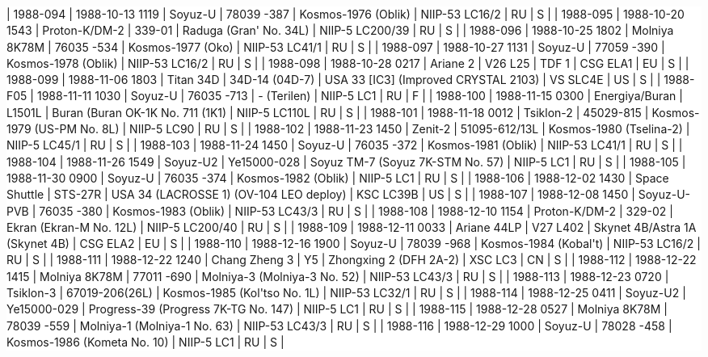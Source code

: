 | 1988-094 | 1988-10-13 1119 | Soyuz-U             | 78039  -387    | Kosmos-1976 (Oblik)                        | NIIP-53 LC16/2  | RU | S |
| 1988-095 | 1988-10-20 1543 | Proton-K/DM-2       | 339-01         | Raduga (Gran' No. 34L)                     | NIIP-5 LC200/39 | RU | S |
| 1988-096 | 1988-10-25 1802 | Molniya 8K78M       | 76035  -534    | Kosmos-1977 (Oko)                          | NIIP-53 LC41/1  | RU | S |
| 1988-097 | 1988-10-27 1131 | Soyuz-U             | 77059  -390    | Kosmos-1978 (Oblik)                        | NIIP-53 LC16/2  | RU | S |
| 1988-098 | 1988-10-28 0217 | Ariane 2            | V26 L25        | TDF 1                                      | CSG ELA1        | EU | S |
| 1988-099 | 1988-11-06 1803 | Titan 34D           | 34D-14 (04D-7) | USA 33       [IC3] (Improved CRYSTAL 2103) | VS SLC4E        | US | S |
| 1988-F05 | 1988-11-11 1030 | Soyuz-U             | 76035  -713    | - (Terilen)                                | NIIP-5 LC1      | RU | F |
| 1988-100 | 1988-11-15 0300 | Energiya/Buran      | L1501L         | Buran (Buran OK-1K No. 711 (1K1)           | NIIP-5 LC110L   | RU | S |
| 1988-101 | 1988-11-18 0012 | Tsiklon-2           | 45029-815      | Kosmos-1979 (US-PM No. 8L)                 | NIIP-5 LC90     | RU | S |
| 1988-102 | 1988-11-23 1450 | Zenit-2             | 51095-612/13L  | Kosmos-1980 (Tselina-2)                    | NIIP-5 LC45/1   | RU | S |
| 1988-103 | 1988-11-24 1450 | Soyuz-U             | 76035  -372    | Kosmos-1981 (Oblik)                        | NIIP-53 LC41/1  | RU | S |
| 1988-104 | 1988-11-26 1549 | Soyuz-U2            | Ye15000-028    | Soyuz TM-7 (Soyuz 7K-STM No. 57)           | NIIP-5 LC1      | RU | S |
| 1988-105 | 1988-11-30 0900 | Soyuz-U             | 76035  -374    | Kosmos-1982 (Oblik)                        | NIIP-5 LC1      | RU | S |
| 1988-106 | 1988-12-02 1430 | Space Shuttle       | STS-27R        | USA 34   (LACROSSE 1) (OV-104 LEO deploy)  | KSC LC39B       | US | S |
| 1988-107 | 1988-12-08 1450 | Soyuz-U-PVB         | 76035  -380    | Kosmos-1983 (Oblik)                        | NIIP-53 LC43/3  | RU | S |
| 1988-108 | 1988-12-10 1154 | Proton-K/DM-2       | 329-02         | Ekran (Ekran-M No. 12L)                    | NIIP-5 LC200/40 | RU | S |
| 1988-109 | 1988-12-11 0033 | Ariane 44LP         | V27 L402       | Skynet 4B/Astra 1A (Skynet 4B)             | CSG ELA2        | EU | S |
| 1988-110 | 1988-12-16 1900 | Soyuz-U             | 78039  -968    | Kosmos-1984 (Kobal't)                      | NIIP-53 LC16/2  | RU | S |
| 1988-111 | 1988-12-22 1240 | Chang Zheng 3       | Y5             | Zhongxing 2 (DFH 2A-2)                     | XSC LC3         | CN | S |
| 1988-112 | 1988-12-22 1415 | Molniya 8K78M       | 77011  -690    | Molniya-3 (Molniya-3 No. 52)               | NIIP-53 LC43/3  | RU | S |
| 1988-113 | 1988-12-23 0720 | Tsiklon-3           | 67019-206(26L) | Kosmos-1985 (Kol'tso No. 1L)               | NIIP-53 LC32/1  | RU | S |
| 1988-114 | 1988-12-25 0411 | Soyuz-U2            | Ye15000-029    | Progress-39 (Progress 7K-TG No. 147)       | NIIP-5 LC1      | RU | S |
| 1988-115 | 1988-12-28 0527 | Molniya 8K78M       | 78039  -559    | Molniya-1 (Molniya-1 No. 63)               | NIIP-53 LC43/3  | RU | S |
| 1988-116 | 1988-12-29 1000 | Soyuz-U             | 78028  -458    | Kosmos-1986 (Kometa No. 10)                | NIIP-5 LC1      | RU | S |
